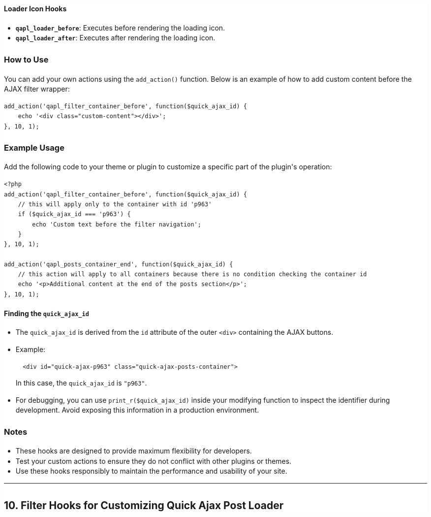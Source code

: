 #### Loader Icon Hooks
- **`qapl_loader_before`**: Executes before rendering the loading icon.
- **`qapl_loader_after`**: Executes after rendering the loading icon.

### How to Use

You can add your own actions using the `add_action()` function. Below is an example of how to add custom content before the AJAX filter wrapper:

	add_action('qapl_filter_container_before', function($quick_ajax_id) {
	    echo '<div class="custom-content"></div>';
	}, 10, 1);

### Example Usage

Add the following code to your theme or plugin to customize a specific part of the plugin's operation:

	<?php
	add_action('qapl_filter_container_before', function($quick_ajax_id) {
		// this will apply only to the container with id 'p963'
		if ($quick_ajax_id === 'p963') {
			echo 'Custom text before the filter navigation';
		}
	}, 10, 1);

	add_action('qapl_posts_container_end', function($quick_ajax_id) {
		// this action will apply to all containers because there is no condition checking the container id
	    echo '<p>Additional content at the end of the posts section</p>';
	}, 10, 1);


#### Finding the `quick_ajax_id`
- The `quick_ajax_id` is derived from the `id` attribute of the outer `<div>` containing the AJAX buttons.
- Example:

		<div id="quick-ajax-p963" class="quick-ajax-posts-container">

  In this case, the `quick_ajax_id` is `"p963"`.
- For debugging, you can use `print_r($quick_ajax_id)` inside your modifying function to inspect the identifier during development.
  Avoid exposing this information in a production environment.


### Notes  
- These hooks are designed to provide maximum flexibility for developers.
- Test your custom actions to ensure they do not conflict with other plugins or themes.
- Use these hooks responsibly to maintain the performance and usability of your site.

---

## 10. Filter Hooks for Customizing Quick Ajax Post Loader

